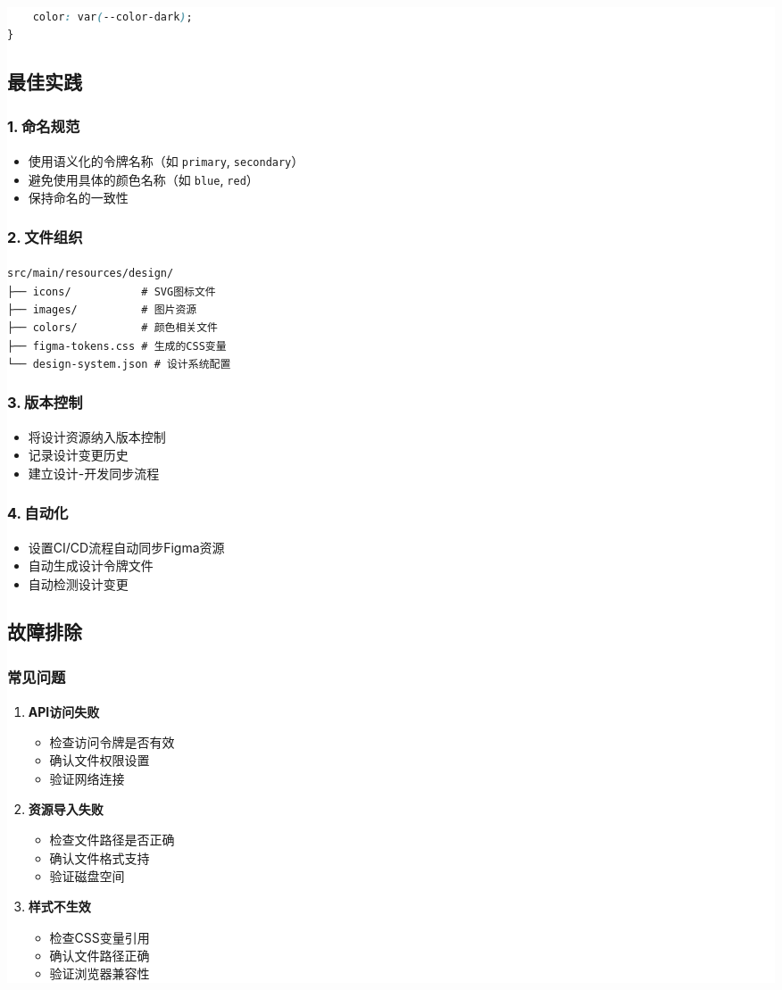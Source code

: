 ```css
    color: var(--color-dark);
}
```

## 最佳实践

### 1. 命名规范
- 使用语义化的令牌名称（如 `primary`, `secondary`）
- 避免使用具体的颜色名称（如 `blue`, `red`）
- 保持命名的一致性

### 2. 文件组织
```
src/main/resources/design/
├── icons/           # SVG图标文件
├── images/          # 图片资源
├── colors/          # 颜色相关文件
├── figma-tokens.css # 生成的CSS变量
└── design-system.json # 设计系统配置
```

### 3. 版本控制
- 将设计资源纳入版本控制
- 记录设计变更历史
- 建立设计-开发同步流程

### 4. 自动化
- 设置CI/CD流程自动同步Figma资源
- 自动生成设计令牌文件
- 自动检测设计变更

## 故障排除

### 常见问题

1. **API访问失败**
   - 检查访问令牌是否有效
   - 确认文件权限设置
   - 验证网络连接

2. **资源导入失败**
   - 检查文件路径是否正确
   - 确认文件格式支持
   - 验证磁盘空间

3. **样式不生效**
   - 检查CSS变量引用
   - 确认文件路径正确
   - 验证浏览器兼容性
